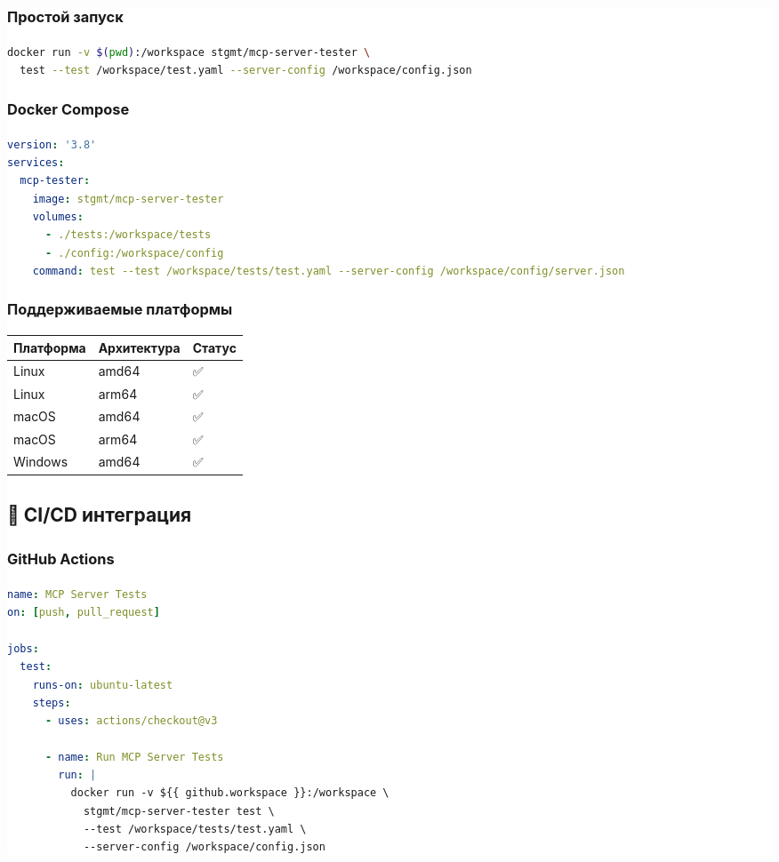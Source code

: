 ### Простой запуск
```bash
docker run -v $(pwd):/workspace stgmt/mcp-server-tester \
  test --test /workspace/test.yaml --server-config /workspace/config.json
```

### Docker Compose
```yaml
version: '3.8'
services:
  mcp-tester:
    image: stgmt/mcp-server-tester
    volumes:
      - ./tests:/workspace/tests
      - ./config:/workspace/config
    command: test --test /workspace/tests/test.yaml --server-config /workspace/config/server.json
```

### Поддерживаемые платформы
| Платформа | Архитектура | Статус |
|-----------|-------------|--------|
| Linux | amd64 | ✅ |
| Linux | arm64 | ✅ |
| macOS | amd64 | ✅ |
| macOS | arm64 | ✅ |
| Windows | amd64 | ✅ |

## 🔄 CI/CD интеграция

### GitHub Actions
```yaml
name: MCP Server Tests
on: [push, pull_request]

jobs:
  test:
    runs-on: ubuntu-latest
    steps:
      - uses: actions/checkout@v3
      
      - name: Run MCP Server Tests
        run: |
          docker run -v ${{ github.workspace }}:/workspace \
            stgmt/mcp-server-tester test \
            --test /workspace/tests/test.yaml \
            --server-config /workspace/config.json
```
